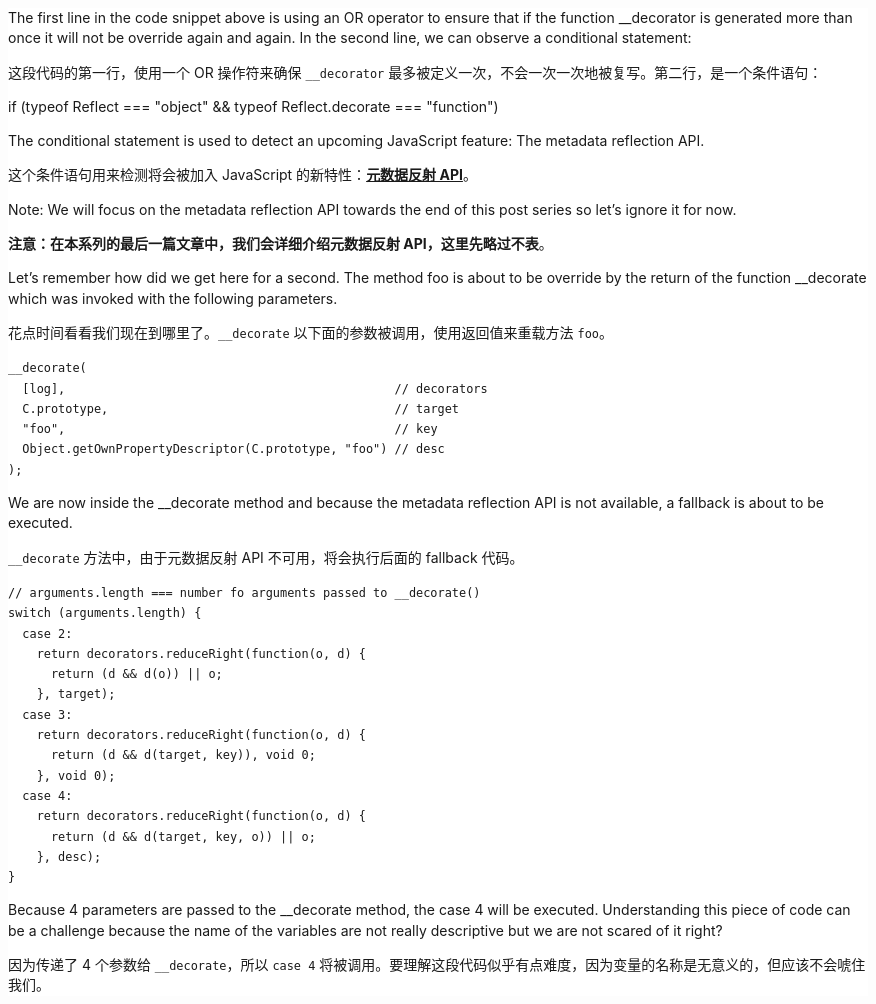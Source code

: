 The first line in the code snippet above is using an OR operator to ensure that if the function __decorator is generated more than once it will not be override again and again. In the second line, we can observe a conditional statement:

这段代码的第一行，使用一个 OR 操作符来确保 `__decorator` 最多被定义一次，不会一次一次地被复写。第二行，是一个条件语句：

if (typeof Reflect === "object" && typeof Reflect.decorate === "function")

The conditional statement is used to detect an upcoming JavaScript feature: The metadata reflection API.

这个条件语句用来检测将会被加入 JavaScript 的新特性：[**元数据反射 API**](https://github.com/jonathandturner/decorators/blob/master/specs/metadata.md)。

Note: We will focus on the metadata reflection API towards the end of this post series so let’s ignore it for now.

**注意：在本系列的最后一篇文章中，我们会详细介绍元数据反射 API，这里先略过不表**。

Let’s remember how did we get here for a second. The method foo is about to be override by the return of the function __decorate which was invoked with the following parameters.

花点时间看看我们现在到哪里了。`__decorate` 以下面的参数被调用，使用返回值来重载方法 `foo`。

    __decorate(
      [log],                                              // decorators
      C.prototype,                                        // target
      "foo",                                              // key
      Object.getOwnPropertyDescriptor(C.prototype, "foo") // desc
    );

We are now inside the __decorate method and because the metadata reflection API is not available, a fallback is about to be executed.

`__decorate` 方法中，由于元数据反射 API 不可用，将会执行后面的 fallback 代码。

    // arguments.length === number fo arguments passed to __decorate()
    switch (arguments.length) {
      case 2:
        return decorators.reduceRight(function(o, d) {
          return (d && d(o)) || o;
        }, target);
      case 3:
        return decorators.reduceRight(function(o, d) {
          return (d && d(target, key)), void 0;
        }, void 0);
      case 4:
        return decorators.reduceRight(function(o, d) {
          return (d && d(target, key, o)) || o;
        }, desc);
    }

Because 4 parameters are passed to the __decorate method, the case 4 will be executed. Understanding this piece of code can be a challenge because the name of the variables are not really descriptive but we are not scared of it right?

因为传递了 4 个参数给 `__decorate`，所以 `case 4` 将被调用。要理解这段代码似乎有点难度，因为变量的名称是无意义的，但应该不会唬住我们。
